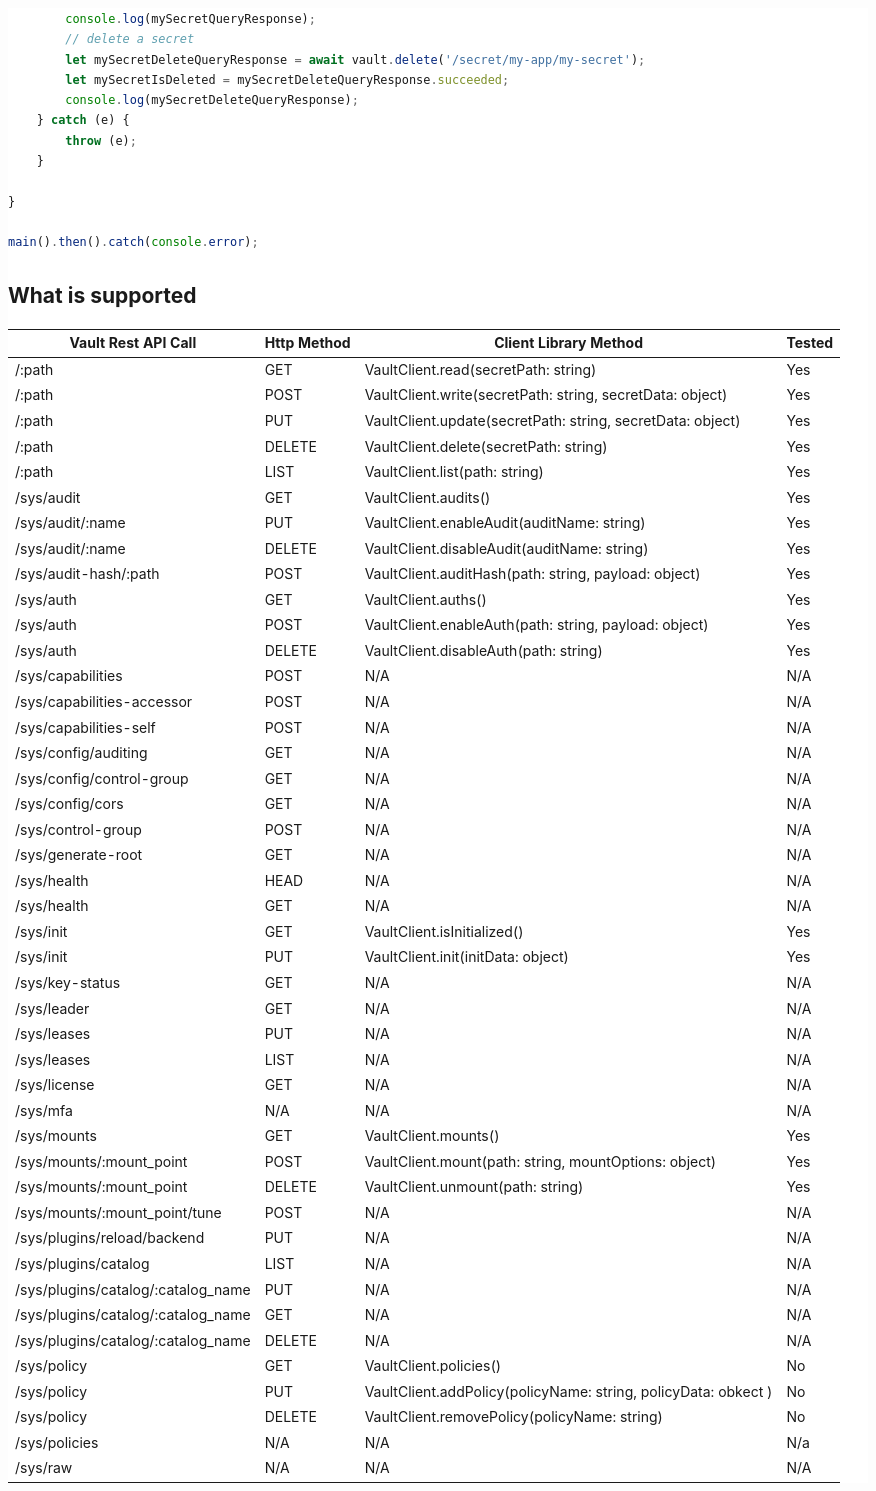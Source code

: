 ```javascript
        console.log(mySecretQueryResponse);
        // delete a secret
        let mySecretDeleteQueryResponse = await vault.delete('/secret/my-app/my-secret');
        let mySecretIsDeleted = mySecretDeleteQueryResponse.succeeded;
        console.log(mySecretDeleteQueryResponse);
    } catch (e) {
        throw (e);
    }

}

main().then().catch(console.error);

```
## What is supported

Vault Rest API Call | Http Method | Client Library Method | Tested
--------------------|-------------|-----------------------|-------
/:path|GET|VaultClient.read(secretPath: string)| Yes
/:path|POST|VaultClient.write(secretPath: string, secretData: object)| Yes
/:path|PUT|VaultClient.update(secretPath: string, secretData: object)| Yes
/:path|DELETE|VaultClient.delete(secretPath: string)| Yes
/:path|LIST|VaultClient.list(path: string)| Yes
/sys/audit|GET|VaultClient.audits()|Yes
/sys/audit/:name|PUT|VaultClient.enableAudit(auditName: string)|Yes
/sys/audit/:name|DELETE|VaultClient.disableAudit(auditName: string)|Yes
/sys/audit-hash/:path|POST|VaultClient.auditHash(path: string, payload: object)|Yes
/sys/auth|GET|VaultClient.auths()|Yes
/sys/auth|POST|VaultClient.enableAuth(path: string, payload: object)| Yes
/sys/auth|DELETE|VaultClient.disableAuth(path: string)| Yes
/sys/capabilities|POST|N/A|N/A
/sys/capabilities-accessor|POST|N/A|N/A
/sys/capabilities-self|POST|N/A|N/A
/sys/config/auditing|GET|N/A|N/A
/sys/config/control-group|GET|N/A|N/A
/sys/config/cors|GET|N/A|N/A
/sys/control-group|POST|N/A|N/A
/sys/generate-root|GET|N/A|N/A
/sys/health|HEAD|N/A|N/A
/sys/health|GET|N/A|N/A
/sys/init|GET|VaultClient.isInitialized()|Yes
/sys/init|PUT|VaultClient.init(initData: object)|Yes
/sys/key-status|GET|N/A|N/A
/sys/leader|GET|N/A|N/A
/sys/leases|PUT|N/A|N/A
/sys/leases|LIST|N/A|N/A
/sys/license|GET|N/A|N/A
/sys/mfa|N/A|N/A|N/A
/sys/mounts|GET|VaultClient.mounts()|Yes
/sys/mounts/:mount_point|POST|VaultClient.mount(path: string, mountOptions: object)|Yes
/sys/mounts/:mount_point|DELETE|VaultClient.unmount(path: string)|Yes
/sys/mounts/:mount_point/tune|POST|N/A|N/A
/sys/plugins/reload/backend|PUT|N/A|N/A
/sys/plugins/catalog|LIST|N/A|N/A
/sys/plugins/catalog/:catalog_name|PUT|N/A|N/A
/sys/plugins/catalog/:catalog_name|GET|N/A|N/A
/sys/plugins/catalog/:catalog_name|DELETE|N/A|N/A
/sys/policy|GET|VaultClient.policies()|No
/sys/policy|PUT|VaultClient.addPolicy(policyName: string, policyData: obkect )|No
/sys/policy|DELETE|VaultClient.removePolicy(policyName: string)|No
/sys/policies|N/A|N/A|N/a
/sys/raw|N/A|N/A|N/A